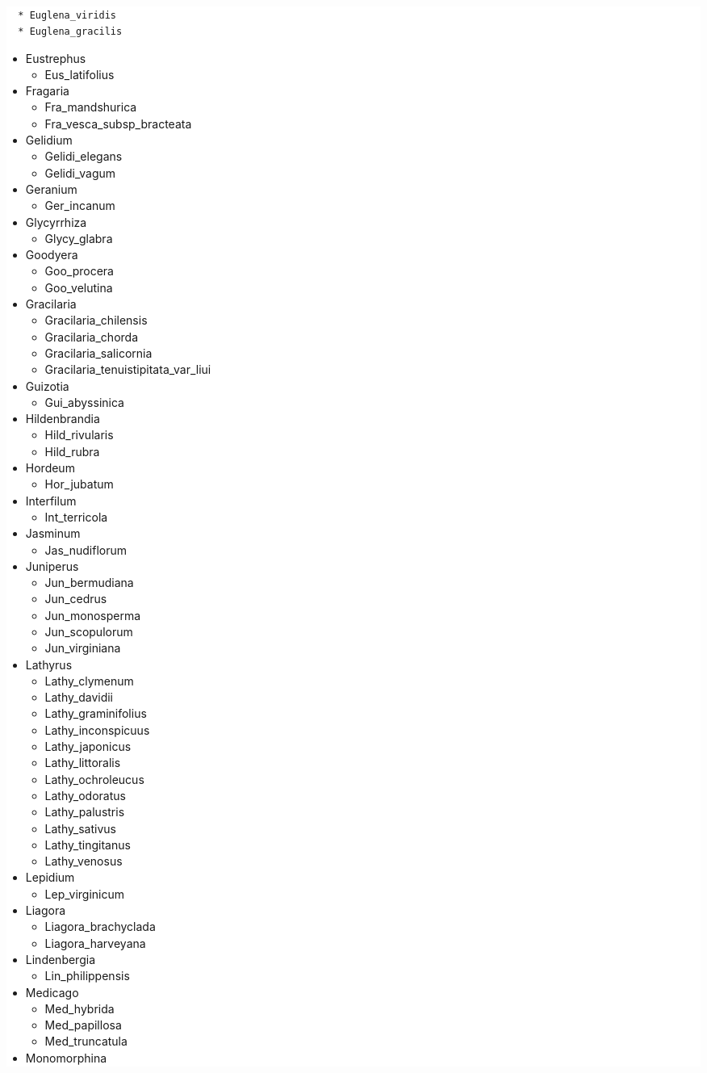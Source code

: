       * Euglena_viridis 
      * Euglena_gracilis 
  * Eustrephus
      * Eus_latifolius 
  * Fragaria
      * Fra_mandshurica 
      * Fra_vesca_subsp_bracteata 
  * Gelidium
      * Gelidi_elegans 
      * Gelidi_vagum 
  * Geranium
      * Ger_incanum 
  * Glycyrrhiza
      * Glycy_glabra 
  * Goodyera
      * Goo_procera 
      * Goo_velutina 
  * Gracilaria
      * Gracilaria_chilensis 
      * Gracilaria_chorda 
      * Gracilaria_salicornia 
      * Gracilaria_tenuistipitata_var_liui 
  * Guizotia
      * Gui_abyssinica 
  * Hildenbrandia
      * Hild_rivularis 
      * Hild_rubra 
  * Hordeum
      * Hor_jubatum 
  * Interfilum
      * Int_terricola 
  * Jasminum
      * Jas_nudiflorum 
  * Juniperus
      * Jun_bermudiana 
      * Jun_cedrus 
      * Jun_monosperma 
      * Jun_scopulorum 
      * Jun_virginiana 
  * Lathyrus
      * Lathy_clymenum 
      * Lathy_davidii 
      * Lathy_graminifolius 
      * Lathy_inconspicuus 
      * Lathy_japonicus 
      * Lathy_littoralis 
      * Lathy_ochroleucus 
      * Lathy_odoratus 
      * Lathy_palustris 
      * Lathy_sativus 
      * Lathy_tingitanus 
      * Lathy_venosus 
  * Lepidium
      * Lep_virginicum 
  * Liagora
      * Liagora_brachyclada 
      * Liagora_harveyana 
  * Lindenbergia
      * Lin_philippensis 
  * Medicago
      * Med_hybrida 
      * Med_papillosa 
      * Med_truncatula 
  * Monomorphina